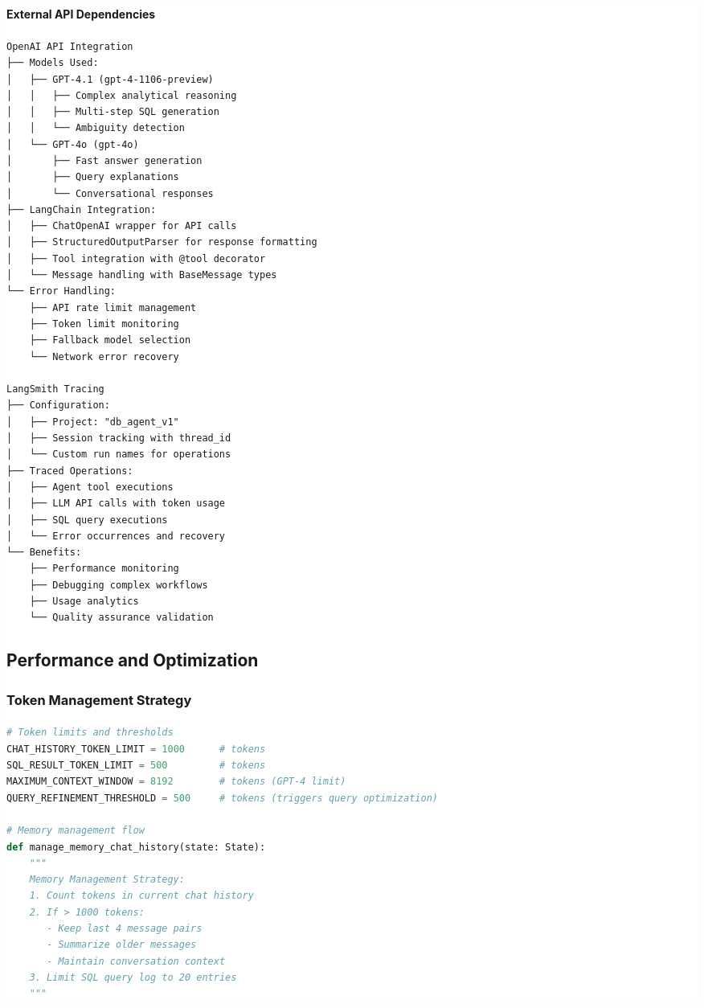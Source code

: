 #### External API Dependencies

```
OpenAI API Integration
├── Models Used:
│   ├── GPT-4.1 (gpt-4-1106-preview)
│   │   ├── Complex analytical reasoning
│   │   ├── Multi-step SQL generation
│   │   └── Ambiguity detection
│   └── GPT-4o (gpt-4o)
│       ├── Fast answer generation
│       ├── Query explanations
│       └── Conversational responses
├── LangChain Integration:
│   ├── ChatOpenAI wrapper for API calls
│   ├── StructuredOutputParser for response formatting
│   ├── Tool integration with @tool decorator
│   └── Message handling with BaseMessage types
└── Error Handling:
    ├── API rate limit management
    ├── Token limit monitoring
    ├── Fallback model selection
    └── Network error recovery

LangSmith Tracing
├── Configuration:
│   ├── Project: "db_agent_v1"
│   ├── Session tracking with thread_id
│   └── Custom run names for operations
├── Traced Operations:
│   ├── Agent tool executions
│   ├── LLM API calls with token usage
│   ├── SQL query executions
│   └── Error occurrences and recovery
└── Benefits:
    ├── Performance monitoring
    ├── Debugging complex workflows
    ├── Usage analytics
    └── Quality assurance validation
```

## Performance and Optimization

### Token Management Strategy

```python
# Token limits and thresholds
CHAT_HISTORY_TOKEN_LIMIT = 1000      # tokens
SQL_RESULT_TOKEN_LIMIT = 500         # tokens  
MAXIMUM_CONTEXT_WINDOW = 8192        # tokens (GPT-4 limit)
QUERY_REFINEMENT_THRESHOLD = 500     # tokens (triggers query optimization)

# Memory management flow
def manage_memory_chat_history(state: State):
    """
    Memory Management Strategy:
    1. Count tokens in current chat history
    2. If > 1000 tokens:
       - Keep last 4 message pairs
       - Summarize older messages
       - Maintain conversation context
    3. Limit SQL query log to 20 entries
    """
```